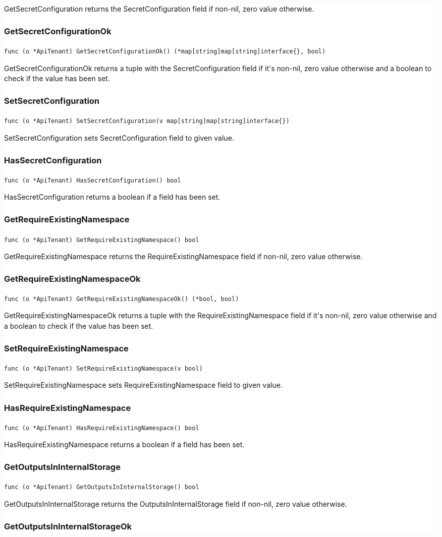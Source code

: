 GetSecretConfiguration returns the SecretConfiguration field if non-nil, zero value otherwise.

### GetSecretConfigurationOk

`func (o *ApiTenant) GetSecretConfigurationOk() (*map[string]map[string]interface{}, bool)`

GetSecretConfigurationOk returns a tuple with the SecretConfiguration field if it's non-nil, zero value otherwise
and a boolean to check if the value has been set.

### SetSecretConfiguration

`func (o *ApiTenant) SetSecretConfiguration(v map[string]map[string]interface{})`

SetSecretConfiguration sets SecretConfiguration field to given value.

### HasSecretConfiguration

`func (o *ApiTenant) HasSecretConfiguration() bool`

HasSecretConfiguration returns a boolean if a field has been set.

### GetRequireExistingNamespace

`func (o *ApiTenant) GetRequireExistingNamespace() bool`

GetRequireExistingNamespace returns the RequireExistingNamespace field if non-nil, zero value otherwise.

### GetRequireExistingNamespaceOk

`func (o *ApiTenant) GetRequireExistingNamespaceOk() (*bool, bool)`

GetRequireExistingNamespaceOk returns a tuple with the RequireExistingNamespace field if it's non-nil, zero value otherwise
and a boolean to check if the value has been set.

### SetRequireExistingNamespace

`func (o *ApiTenant) SetRequireExistingNamespace(v bool)`

SetRequireExistingNamespace sets RequireExistingNamespace field to given value.

### HasRequireExistingNamespace

`func (o *ApiTenant) HasRequireExistingNamespace() bool`

HasRequireExistingNamespace returns a boolean if a field has been set.

### GetOutputsInInternalStorage

`func (o *ApiTenant) GetOutputsInInternalStorage() bool`

GetOutputsInInternalStorage returns the OutputsInInternalStorage field if non-nil, zero value otherwise.

### GetOutputsInInternalStorageOk
